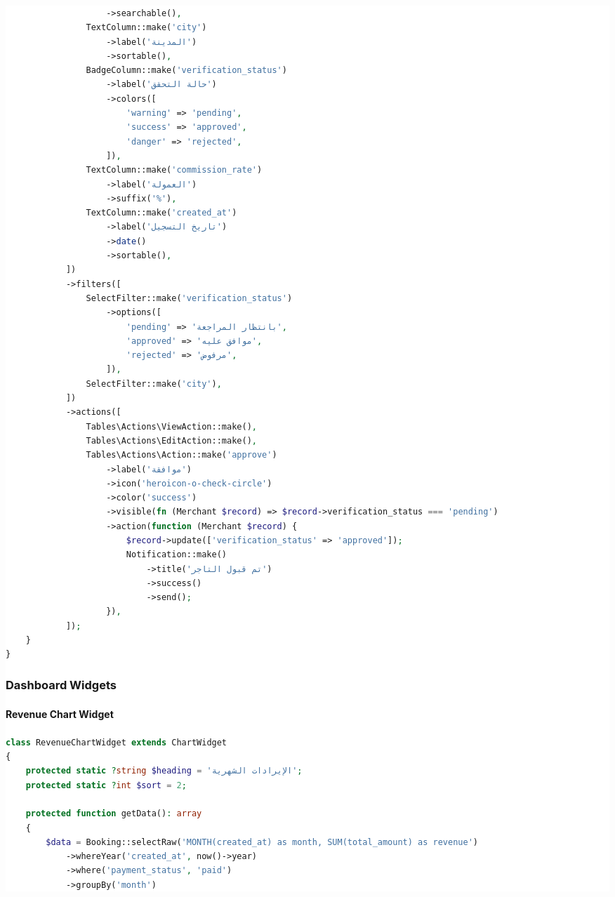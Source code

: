 ```php
                    ->searchable(),
                TextColumn::make('city')
                    ->label('المدينة')
                    ->sortable(),
                BadgeColumn::make('verification_status')
                    ->label('حالة التحقق')
                    ->colors([
                        'warning' => 'pending',
                        'success' => 'approved',
                        'danger' => 'rejected',
                    ]),
                TextColumn::make('commission_rate')
                    ->label('العمولة')
                    ->suffix('%'),
                TextColumn::make('created_at')
                    ->label('تاريخ التسجيل')
                    ->date()
                    ->sortable(),
            ])
            ->filters([
                SelectFilter::make('verification_status')
                    ->options([
                        'pending' => 'بانتظار المراجعة',
                        'approved' => 'موافق عليه',
                        'rejected' => 'مرفوض',
                    ]),
                SelectFilter::make('city'),
            ])
            ->actions([
                Tables\Actions\ViewAction::make(),
                Tables\Actions\EditAction::make(),
                Tables\Actions\Action::make('approve')
                    ->label('موافقة')
                    ->icon('heroicon-o-check-circle')
                    ->color('success')
                    ->visible(fn (Merchant $record) => $record->verification_status === 'pending')
                    ->action(function (Merchant $record) {
                        $record->update(['verification_status' => 'approved']);
                        Notification::make()
                            ->title('تم قبول التاجر')
                            ->success()
                            ->send();
                    }),
            ]);
    }
}
```

### Dashboard Widgets

#### Revenue Chart Widget
```php
class RevenueChartWidget extends ChartWidget
{
    protected static ?string $heading = 'الإيرادات الشهرية';
    protected static ?int $sort = 2;
    
    protected function getData(): array
    {
        $data = Booking::selectRaw('MONTH(created_at) as month, SUM(total_amount) as revenue')
            ->whereYear('created_at', now()->year)
            ->where('payment_status', 'paid')
            ->groupBy('month')
```